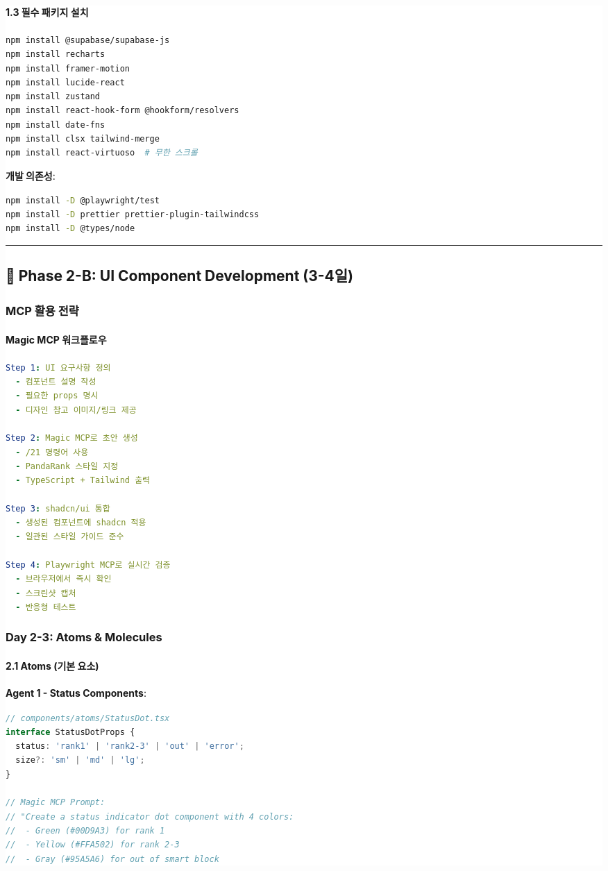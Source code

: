 #### 1.3 필수 패키지 설치
```bash
npm install @supabase/supabase-js
npm install recharts
npm install framer-motion
npm install lucide-react
npm install zustand
npm install react-hook-form @hookform/resolvers
npm install date-fns
npm install clsx tailwind-merge
npm install react-virtuoso  # 무한 스크롤
```

**개발 의존성**:
```bash
npm install -D @playwright/test
npm install -D prettier prettier-plugin-tailwindcss
npm install -D @types/node
```

---

## 🎨 Phase 2-B: UI Component Development (3-4일)

### MCP 활용 전략

#### Magic MCP 워크플로우
```yaml
Step 1: UI 요구사항 정의
  - 컴포넌트 설명 작성
  - 필요한 props 명시
  - 디자인 참고 이미지/링크 제공

Step 2: Magic MCP로 초안 생성
  - /21 명령어 사용
  - PandaRank 스타일 지정
  - TypeScript + Tailwind 출력

Step 3: shadcn/ui 통합
  - 생성된 컴포넌트에 shadcn 적용
  - 일관된 스타일 가이드 준수

Step 4: Playwright MCP로 실시간 검증
  - 브라우저에서 즉시 확인
  - 스크린샷 캡처
  - 반응형 테스트
```

### Day 2-3: Atoms & Molecules

#### 2.1 Atoms (기본 요소)
**Agent 1 - Status Components**:
```typescript
// components/atoms/StatusDot.tsx
interface StatusDotProps {
  status: 'rank1' | 'rank2-3' | 'out' | 'error';
  size?: 'sm' | 'md' | 'lg';
}

// Magic MCP Prompt:
// "Create a status indicator dot component with 4 colors:
//  - Green (#00D9A3) for rank 1
//  - Yellow (#FFA502) for rank 2-3
//  - Gray (#95A5A6) for out of smart block
```